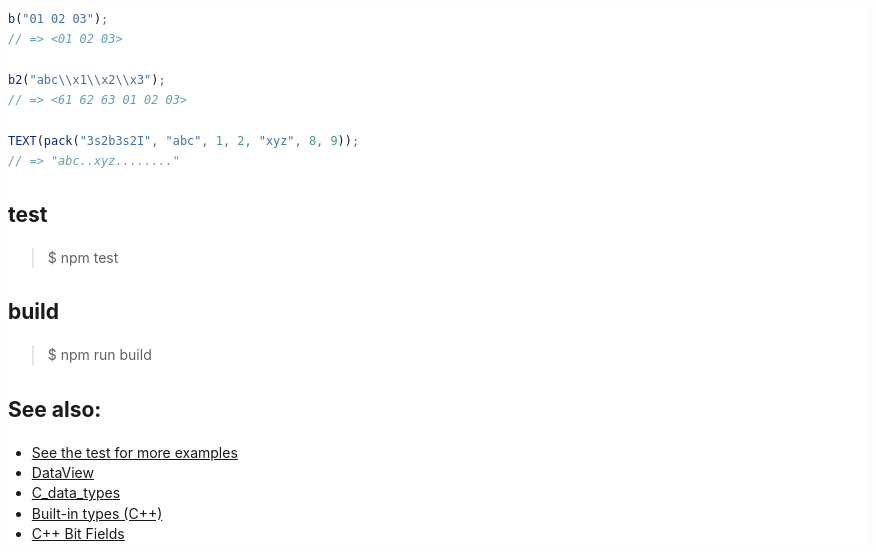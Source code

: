 ```ts
b("01 02 03");
// => <01 02 03>

b2("abc\\x1\\x2\\x3");
// => <61 62 63 01 02 03>

TEXT(pack("3s2b3s2I", "abc", 1, 2, "xyz", 8, 9));
// => "abc..xyz........"
```

## test

> $ npm test

## build

> $ npm run build

## See also:

- [See the test for more examples](https://github.com/noahm/struct-buffer/blob/main/test/test.test.ts)
- [DataView](https://developer.mozilla.org/en-US/docs/Web/JavaScript/Reference/Global_Objects/DataView)
- [C_data_types](https://en.wikipedia.org/wiki/C_data_types)
- [Built-in types (C++)](https://docs.microsoft.com/en-us/cpp/cpp/fundamental-types-cpp?view=msvc-160)
- [C++ Bit Fields](https://docs.microsoft.com/en-us/cpp/cpp/cpp-bit-fields?view=msvc-160)
